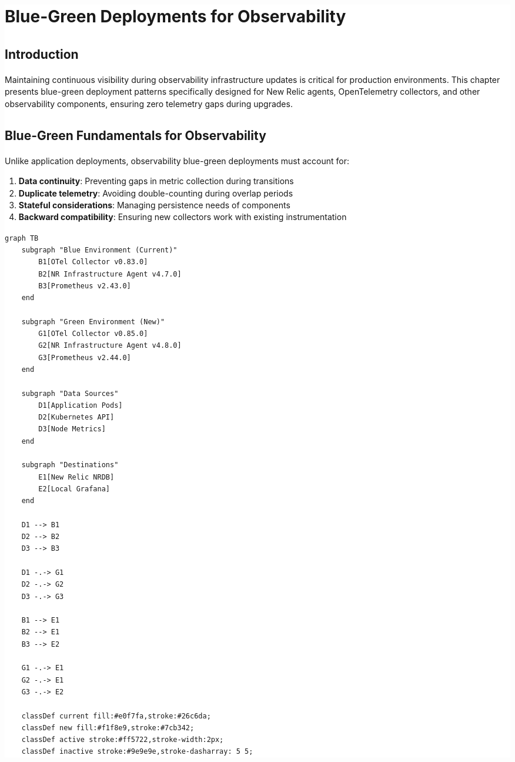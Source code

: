 # Blue-Green Deployments for Observability

## Introduction

Maintaining continuous visibility during observability infrastructure updates is critical for production environments. This chapter presents blue-green deployment patterns specifically designed for New Relic agents, OpenTelemetry collectors, and other observability components, ensuring zero telemetry gaps during upgrades.

## Blue-Green Fundamentals for Observability

Unlike application deployments, observability blue-green deployments must account for:

1. **Data continuity**: Preventing gaps in metric collection during transitions
2. **Duplicate telemetry**: Avoiding double-counting during overlap periods
3. **Stateful considerations**: Managing persistence needs of components
4. **Backward compatibility**: Ensuring new collectors work with existing instrumentation

```mermaid
graph TB
    subgraph "Blue Environment (Current)"
        B1[OTel Collector v0.83.0]
        B2[NR Infrastructure Agent v4.7.0]
        B3[Prometheus v2.43.0]
    end
    
    subgraph "Green Environment (New)"
        G1[OTel Collector v0.85.0]
        G2[NR Infrastructure Agent v4.8.0]
        G3[Prometheus v2.44.0]
    end
    
    subgraph "Data Sources"
        D1[Application Pods]
        D2[Kubernetes API]
        D3[Node Metrics]
    end
    
    subgraph "Destinations"
        E1[New Relic NRDB]
        E2[Local Grafana]
    end
    
    D1 --> B1
    D2 --> B2
    D3 --> B3
    
    D1 -.-> G1
    D2 -.-> G2
    D3 -.-> G3
    
    B1 --> E1
    B2 --> E1
    B3 --> E2
    
    G1 -.-> E1
    G2 -.-> E1
    G3 -.-> E2
    
    classDef current fill:#e0f7fa,stroke:#26c6da;
    classDef new fill:#f1f8e9,stroke:#7cb342;
    classDef active stroke:#ff5722,stroke-width:2px;
    classDef inactive stroke:#9e9e9e,stroke-dasharray: 5 5;
```